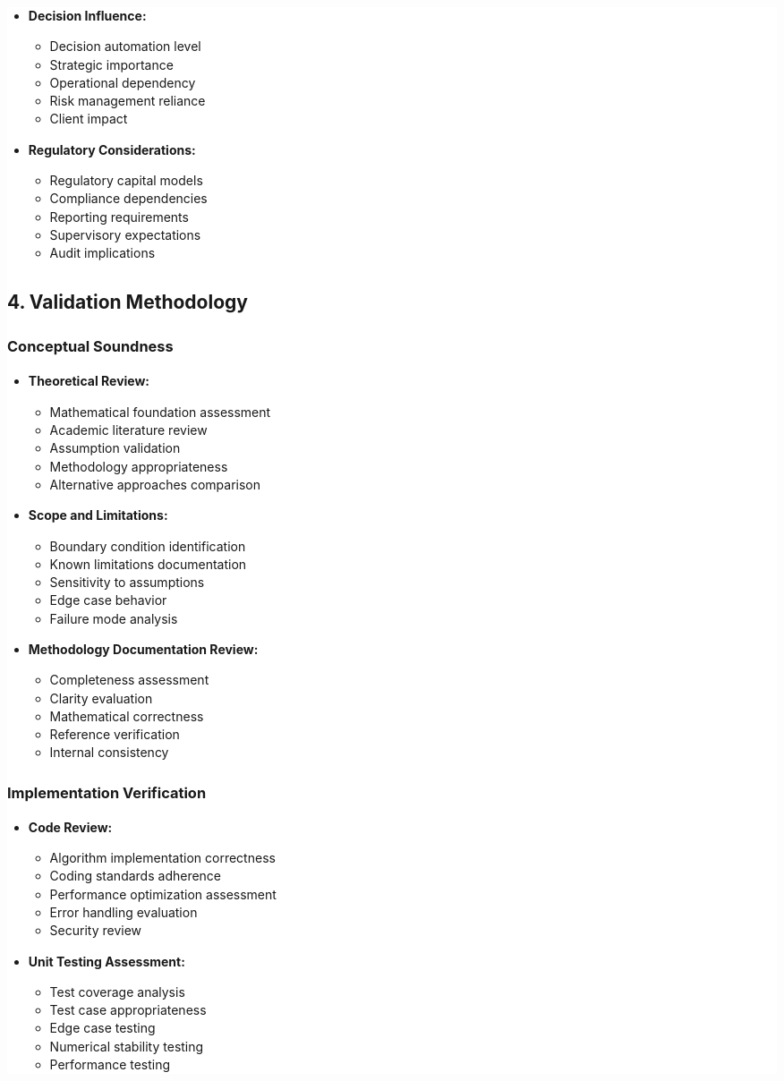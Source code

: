 * **Decision Influence:**
  * Decision automation level
  * Strategic importance
  * Operational dependency
  * Risk management reliance
  * Client impact

* **Regulatory Considerations:**
  * Regulatory capital models
  * Compliance dependencies
  * Reporting requirements
  * Supervisory expectations
  * Audit implications

## 4. Validation Methodology

### Conceptual Soundness

* **Theoretical Review:**
  * Mathematical foundation assessment
  * Academic literature review
  * Assumption validation
  * Methodology appropriateness
  * Alternative approaches comparison

* **Scope and Limitations:**
  * Boundary condition identification
  * Known limitations documentation
  * Sensitivity to assumptions
  * Edge case behavior
  * Failure mode analysis

* **Methodology Documentation Review:**
  * Completeness assessment
  * Clarity evaluation
  * Mathematical correctness
  * Reference verification
  * Internal consistency

### Implementation Verification

* **Code Review:**
  * Algorithm implementation correctness
  * Coding standards adherence
  * Performance optimization assessment
  * Error handling evaluation
  * Security review

* **Unit Testing Assessment:**
  * Test coverage analysis
  * Test case appropriateness
  * Edge case testing
  * Numerical stability testing
  * Performance testing
